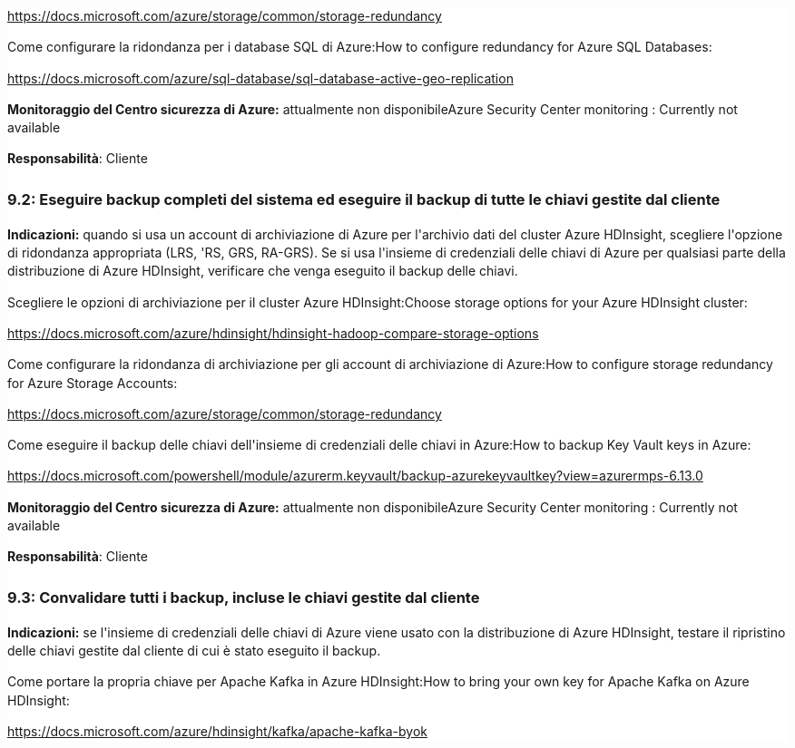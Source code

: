https://docs.microsoft.com/azure/storage/common/storage-redundancy


Come configurare la ridondanza per i database SQL di Azure:How to configure redundancy for Azure SQL Databases:

https://docs.microsoft.com/azure/sql-database/sql-database-active-geo-replication

**Monitoraggio del Centro sicurezza di Azure:** attualmente non disponibileAzure Security Center monitoring : Currently not available

**Responsabilità**: Cliente

### <a name="92-perform-complete-system-backups-and-backup-any-customer-managed-keys"></a>9.2: Eseguire backup completi del sistema ed eseguire il backup di tutte le chiavi gestite dal cliente

**Indicazioni:** quando si usa un account di archiviazione di Azure per l'archivio dati del cluster Azure HDInsight, scegliere l'opzione di ridondanza appropriata (LRS, 'RS, GRS, RA-GRS). Se si usa l'insieme di credenziali delle chiavi di Azure per qualsiasi parte della distribuzione di Azure HDInsight, verificare che venga eseguito il backup delle chiavi.


Scegliere le opzioni di archiviazione per il cluster Azure HDInsight:Choose storage options for your Azure HDInsight cluster:

https://docs.microsoft.com/azure/hdinsight/hdinsight-hadoop-compare-storage-options


Come configurare la ridondanza di archiviazione per gli account di archiviazione di Azure:How to configure storage redundancy for Azure Storage Accounts:

https://docs.microsoft.com/azure/storage/common/storage-redundancy


Come eseguire il backup delle chiavi dell'insieme di credenziali delle chiavi in Azure:How to backup Key Vault keys in Azure:

https://docs.microsoft.com/powershell/module/azurerm.keyvault/backup-azurekeyvaultkey?view=azurermps-6.13.0

**Monitoraggio del Centro sicurezza di Azure:** attualmente non disponibileAzure Security Center monitoring : Currently not available

**Responsabilità**: Cliente

### <a name="93-validate-all-backups-including-customer-managed-keys"></a>9.3: Convalidare tutti i backup, incluse le chiavi gestite dal cliente

**Indicazioni:** se l'insieme di credenziali delle chiavi di Azure viene usato con la distribuzione di Azure HDInsight, testare il ripristino delle chiavi gestite dal cliente di cui è stato eseguito il backup.


Come portare la propria chiave per Apache Kafka in Azure HDInsight:How to bring your own key for Apache Kafka on Azure HDInsight:

https://docs.microsoft.com/azure/hdinsight/kafka/apache-kafka-byok
